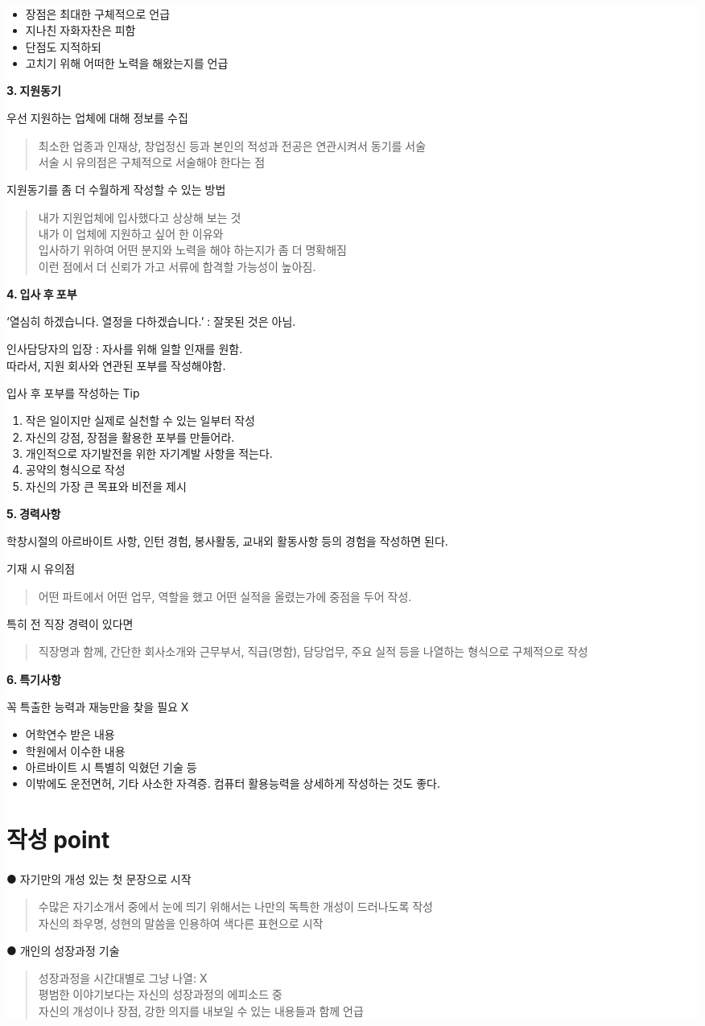 - 장점은 최대한 구체적으로 언급
- 지나친 자화자찬은 피함
- 단점도 지적하되 
- 고치기 위해 어떠한 노력을 해왔는지를 언급

**3. 지원동기**

우선 지원하는 업체에 대해 정보를 수집
>최소한 업종과 인재상, 창업정신 등과 본인의 적성과 전공은 연관시켜서 동기를 서술<br>
>서술 시 유의점은 구체적으로 서술해야 한다는 점

지원동기를 좀 더 수월하게 작성할 수 있는 방법
> 내가 지원업체에 입사했다고 상상해 보는 것<br>
> 내가 이 업체에 지원하고 싶어 한 이유와<br>
> 입사하기 위하여 어떤 분지와 노력을 해야 하는지가 좀 더 명확해짐<br>
> 이런 점에서 더 신뢰가 가고 서류에 합격할 가능성이 높아짐.

**4. 입사 후 포부**

‘열심히 하겠습니다. 열정을 다하겠습니다.’ : 잘못된 것은 아님.

인사담당자의 입장 : 자사를 위해 일할 인재를 원함.<br>
따라서, 지원 회사와 연관된 포부를 작성해야함.

입사 후 포부를 작성하는 Tip
1. 작은 일이지만 실제로 실천할 수 있는 일부터 작성
2. 자신의 강점, 장점을 활용한 포부를 만들어라.
3. 개인적으로 자기발전을 위한 자기계발 사항을 적는다.
4. 공약의 형식으로 작성
5. 자신의 가장 큰 목표와 비전을 제시

**5. 경력사항**

학창시절의 아르바이트 사항, 인턴 경험, 봉사활동, 교내외 활동사항 등의 경험을 작성하면 된다.

기재 시 유의점
>어떤 파트에서 어떤 업무, 역할을 했고 어떤 실적을 올렸는가에 중점을 두어 작성.


특히 전 직장 경력이 있다면
>직장명과 함께, 간단한 회사소개와 근무부서, 직급(명함), 담당업무, 주요 실적 등을 나열하는 형식으로 구체적으로 작성

**6. 특기사항**

꼭 특출한 능력과 재능만을 찾을 필요 X

- 어학연수 받은 내용
- 학원에서 이수한 내용
- 아르바이트 시 특별히 익혔던 기술 등
- 이밖에도 운전면허, 기타 사소한 자격증. 컴퓨터 활용능력을 상세하게 작성하는 것도 좋다.

# 작성 point
● 자기만의 개성 있는 첫 문장으로 시작
> 수많은 자기소개서 중에서 눈에 띄기 위해서는 나만의 독특한 개성이 드러나도록 작성<br>
> 자신의 좌우명, 성현의 말씀을 인용하여 색다른 표현으로 시작

● 개인의 성장과정 기술
> 성장과정을 시간대별로 그냥 나열: X<br>
> 평범한 이야기보다는 자신의 성장과정의 에피소드 중<br>
> 자신의 개성이나 장점, 강한 의지를 내보일 수 있는 내용들과 함께 언급

